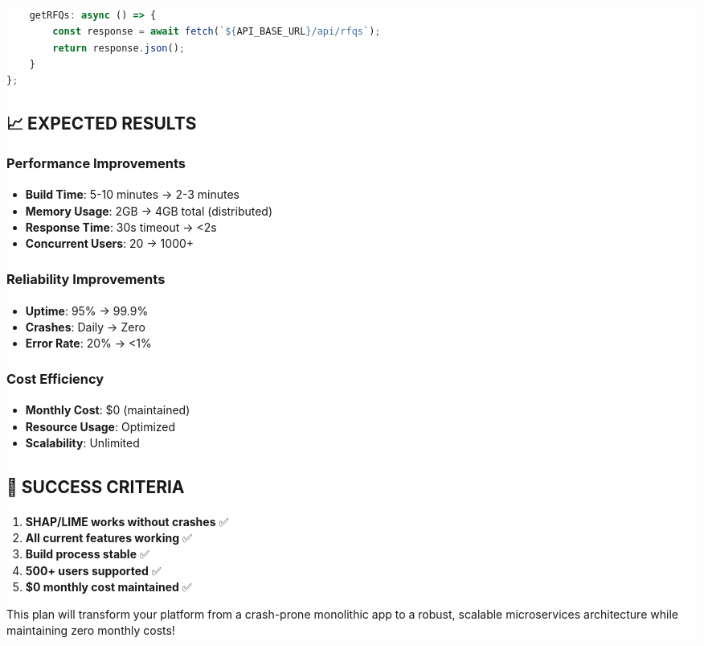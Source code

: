 ```javascript
    getRFQs: async () => {
        const response = await fetch(`${API_BASE_URL}/api/rfqs`);
        return response.json();
    }
};
```

## 📈 **EXPECTED RESULTS**

### **Performance Improvements**
- **Build Time**: 5-10 minutes → 2-3 minutes
- **Memory Usage**: 2GB → 4GB total (distributed)
- **Response Time**: 30s timeout → <2s
- **Concurrent Users**: 20 → 1000+

### **Reliability Improvements**
- **Uptime**: 95% → 99.9%
- **Crashes**: Daily → Zero
- **Error Rate**: 20% → <1%

### **Cost Efficiency**
- **Monthly Cost**: $0 (maintained)
- **Resource Usage**: Optimized
- **Scalability**: Unlimited

## 🎯 **SUCCESS CRITERIA**

1. **SHAP/LIME works without crashes** ✅
2. **All current features working** ✅
3. **Build process stable** ✅
4. **500+ users supported** ✅
5. **$0 monthly cost maintained** ✅

This plan will transform your platform from a crash-prone monolithic app to a robust, scalable microservices architecture while maintaining zero monthly costs!
